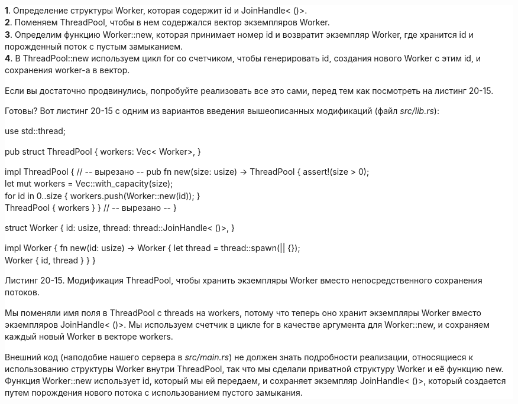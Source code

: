 **1**. Определение структуры Worker, которая содержит id и JoinHandle< ()>.  
**2**. Поменяем ThreadPool, чтобы в нем содержался вектор экземпляров Worker.  
**3**. Определим функцию Worker::new, которая принимает номер id и возвратит экземпляр Worker, где хранится id и порожденный поток с пустым замыканием.  
**4**. В ThreadPool::new используем цикл for со счетчиком, чтобы генерировать id, создания нового Worker с этим id, и сохранения worker-а в вектор.

Если вы достаточно продвинулись, попробуйте реализовать все это сами, перед тем как посмотреть на листинг 20-15.

Готовы? Вот листинг 20-15 с одним из вариантов введения вышеописанных модификаций (файл _src/lib.rs_):

use std::thread;

pub struct ThreadPool {
    workers: Vec< Worker>,
}

impl ThreadPool {
    // -- вырезано --
    pub fn new(size: usize) \-> ThreadPool {
        assert!(size > 0);  
        let mut workers = Vec::with\_capacity(size);  
        for id in 0..size {
            workers.push(Worker::new(id));
        }  
        ThreadPool { workers }
    }
    // -- вырезано --
}

struct Worker {
    id: usize,
    thread: thread::JoinHandle< ()>,
}

impl Worker {
    fn new(id: usize) \-> Worker {
        let thread = thread::spawn(|| {});  
        Worker { id, thread }
    }
}

Листинг 20-15. Модификация ThreadPool, чтобы хранить экземпляры Worker вместо непосредственного сохранения потоков.

Мы поменяли имя поля в ThreadPool с threads на workers, потому что теперь оно хранит экземпляры Worker вместо экземпляров JoinHandle< ()>. Мы используем счетчик в цикле for в качестве аргумента для Worker::new, и сохраняем каждый новый Worker в векторе workers.

Внешний код (наподобие нашего сервера в _src/main.rs_) не должен знать подробности реализации, относящиеся к использованию структуры Worker внутри ThreadPool, так что мы сделали приватной структуру Worker и её функцию new. Функция Worker::new использует id, который мы ей передаем, и сохраняет экземпляр JoinHandle< ()>, который создается путем порождения нового потока с использованием пустого замыкания.
